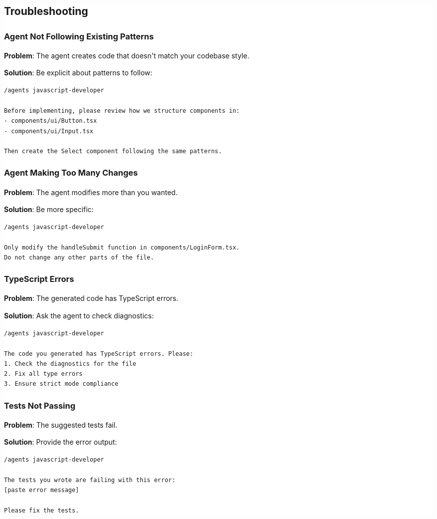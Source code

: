 ## Troubleshooting

### Agent Not Following Existing Patterns

**Problem**: The agent creates code that doesn't match your codebase style.

**Solution**: Be explicit about patterns to follow:
```
/agents javascript-developer

Before implementing, please review how we structure components in:
- components/ui/Button.tsx
- components/ui/Input.tsx

Then create the Select component following the same patterns.
```

### Agent Making Too Many Changes

**Problem**: The agent modifies more than you wanted.

**Solution**: Be more specific:
```
/agents javascript-developer

Only modify the handleSubmit function in components/LoginForm.tsx.
Do not change any other parts of the file.
```

### TypeScript Errors

**Problem**: The generated code has TypeScript errors.

**Solution**: Ask the agent to check diagnostics:
```
/agents javascript-developer

The code you generated has TypeScript errors. Please:
1. Check the diagnostics for the file
2. Fix all type errors
3. Ensure strict mode compliance
```

### Tests Not Passing

**Problem**: The suggested tests fail.

**Solution**: Provide the error output:
```
/agents javascript-developer

The tests you wrote are failing with this error:
[paste error message]

Please fix the tests.
```
